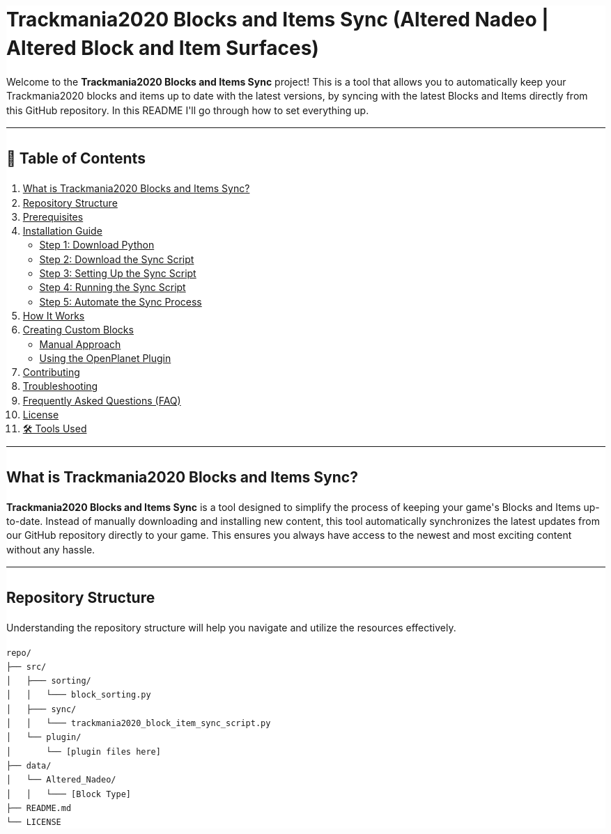 # Trackmania2020 Blocks and Items Sync (Altered Nadeo | Altered Block and Item Surfaces)

Welcome to the **Trackmania2020 Blocks and Items Sync** project! 
This is a tool that allows you to automatically keep your Trackmania2020 blocks and items up to date with the latest versions, by syncing with the latest Blocks and Items directly from this GitHub repository. 
In this README I'll go through how to set everything up.

---

## 📜 Table of Contents

1. [What is Trackmania2020 Blocks and Items Sync?](#what-is-trackmania2020-blocks-and-items-sync)
2. [Repository Structure](#repository-structure)
3. [Prerequisites](#prerequisites)
4. [Installation Guide](#installation-guide)
    - [Step 1: Download Python](#step-1-download-python)
    - [Step 2: Download the Sync Script](#step-2-download-the-sync-script)
    - [Step 3: Setting Up the Sync Script](#step-3-setting-up-the-sync-script)
    - [Step 4: Running the Sync Script](#step-4-running-the-sync-script)
    - [Step 5: Automate the Sync Process](#step-5-automate-the-sync-process)
5. [How It Works](#how-it-works)
6. [Creating Custom Blocks](#creating-custom-blocks)
    - [Manual Approach](#manual-approach)
    - [Using the OpenPlanet Plugin](#using-the-openplanet-plugin)
7. [Contributing](#contributing)
8. [Troubleshooting](#troubleshooting)
9. [Frequently Asked Questions (FAQ)](#frequently-asked-questions-faq)
10. [License](#license)
11. [🛠️ Tools Used](#tools-used)

---

## What is Trackmania2020 Blocks and Items Sync?

**Trackmania2020 Blocks and Items Sync** is a tool designed to simplify the process of keeping your game's Blocks and Items up-to-date. 
Instead of manually downloading and installing new content, this tool automatically synchronizes the latest updates from our GitHub repository directly to your game. This ensures you always have access to the newest and most exciting content without any hassle.

---

## Repository Structure

Understanding the repository structure will help you navigate and utilize the resources effectively.

```
repo/
├── src/
│   ├─── sorting/
│   │   └─── block_sorting.py
│   ├─── sync/
│   │   └─── trackmania2020_block_item_sync_script.py
│   └── plugin/
│       └── [plugin files here]
├── data/
│   └── Altered_Nadeo/
│   │   └─── [Block Type]
├── README.md
└── LICENSE
```